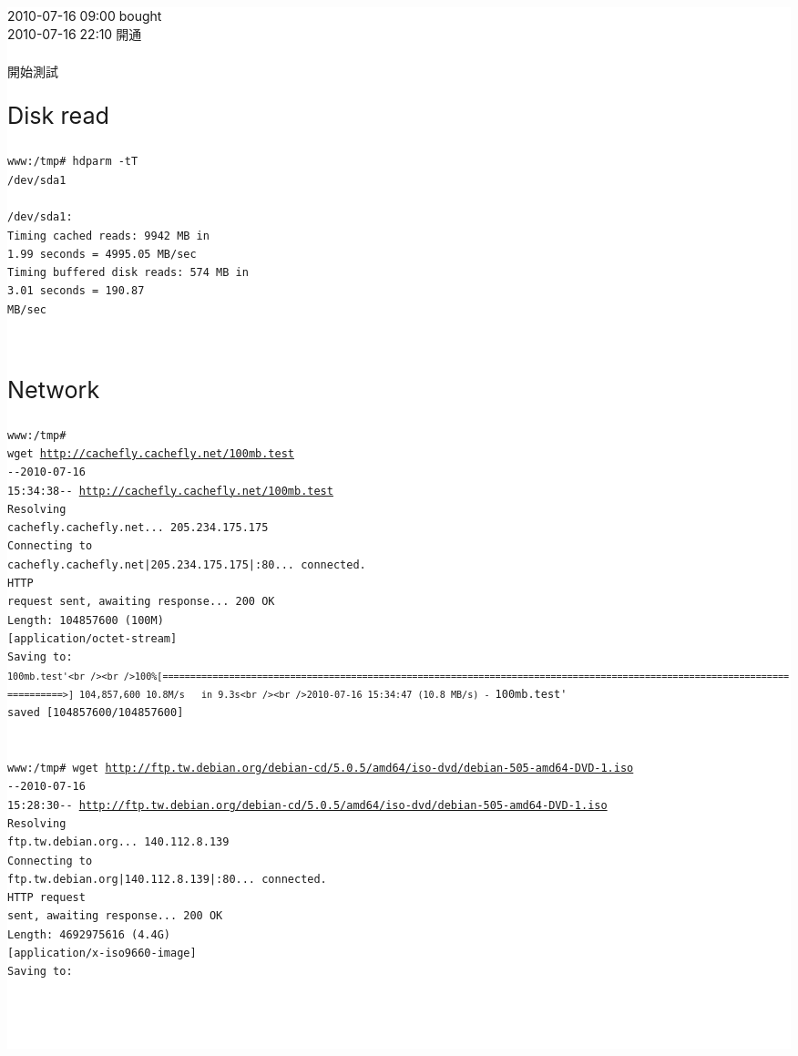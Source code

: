 2010-07-16 09:00 bought<br />2010-07-16 22:10 開通<br /><br />開始測試<br /><br /><span style="font-size:180%;">Disk read</span><br /><code><br />www:/tmp# hdparm -tT /dev/sda1<br /><br />/dev/sda1:<br />Timing cached reads:   9942 MB in  1.99 seconds = 4995.05 MB/sec<br />Timing buffered disk reads:  574 MB in  3.01 seconds = 190.87 MB/sec<br /><br /></code><br /><br /><span style="font-size:180%;">Network</span><br /><code><br />www:/tmp# wget http://cachefly.cachefly.net/100mb.test<br />--2010-07-16 15:34:38--  http://cachefly.cachefly.net/100mb.test<br />Resolving cachefly.cachefly.net... 205.234.175.175<br />Connecting to cachefly.cachefly.net|205.234.175.175|:80... connected.<br />HTTP request sent, awaiting response... 200 OK<br />Length: 104857600 (100M) [application/octet-stream]<br />Saving to: `100mb.test'<br /><br />100%[===========================================================================================================================>] 104,857,600 10.8M/s   in 9.3s<br /><br />2010-07-16 15:34:47 (10.8 MB/s) - `100mb.test' saved [104857600/104857600]<br /><br /><br />www:/tmp# wget http://ftp.tw.debian.org/debian-cd/5.0.5/amd64/iso-dvd/debian-505-amd64-DVD-1.iso<br />--2010-07-16 15:28:30--  http://ftp.tw.debian.org/debian-cd/5.0.5/amd64/iso-dvd/debian-505-amd64-DVD-1.iso<br />Resolving ftp.tw.debian.org... 140.112.8.139<br />Connecting to ftp.tw.debian.org|140.112.8.139|:80... connected.<br />HTTP request sent, awaiting response... 200 OK<br />Length: 4692975616 (4.4G) [application/x-iso9660-image]<br />Saving to: